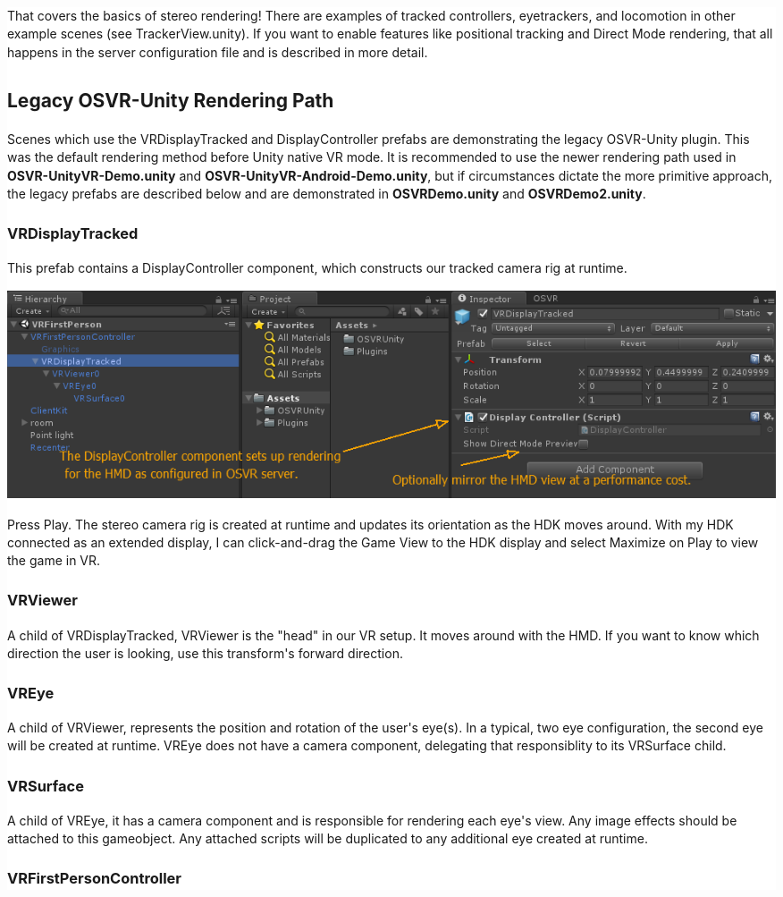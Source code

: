 That covers the basics of stereo rendering! There are examples of tracked controllers, eyetrackers, and locomotion in other example scenes (see TrackerView.unity). If you want to enable features like positional tracking and Direct Mode rendering, that all happens in the server configuration file and is described in more detail.
## <a name="osvrlegacy"></a>Legacy OSVR-Unity Rendering Path
Scenes which use the VRDisplayTracked and DisplayController prefabs are demonstrating the legacy OSVR-Unity plugin. This was the default rendering method before Unity native VR mode. It is recommended to use the newer rendering path used in **OSVR-UnityVR-Demo.unity** and **OSVR-UnityVR-Android-Demo.unity**, but if circumstances dictate the more primitive approach, the legacy prefabs are described below and are demonstrated in **OSVRDemo.unity** and **OSVRDemo2.unity**.
### VRDisplayTracked
This prefab contains a DisplayController component, which constructs our tracked camera rig at runtime.

![OSVR-Unity VRDisplayTracked](images/osvr_unity_vrdisplaytracked.png)

Press Play. The stereo camera rig is created at runtime and updates its orientation as the HDK moves around. With my HDK connected as an extended display, I can click-and-drag the Game View to the HDK display and select Maximize on Play to view the game in VR.

### VRViewer
A child of VRDisplayTracked, VRViewer is the "head" in our VR setup. It moves around with the HMD. If you want to know which direction the user is looking, use this transform's forward direction.

### VREye
A child of VRViewer, represents the position and rotation of the user's eye(s). In a typical, two eye configuration, the second eye will be created at runtime. VREye does not have a camera component, delegating that responsiblity to its VRSurface child.

### VRSurface
A child of VREye, it has a camera component and is responsible for rendering each eye's view. Any image effects should be attached to this gameobject. Any attached scripts will be duplicated to any additional eye created at runtime. 

### VRFirstPersonController
